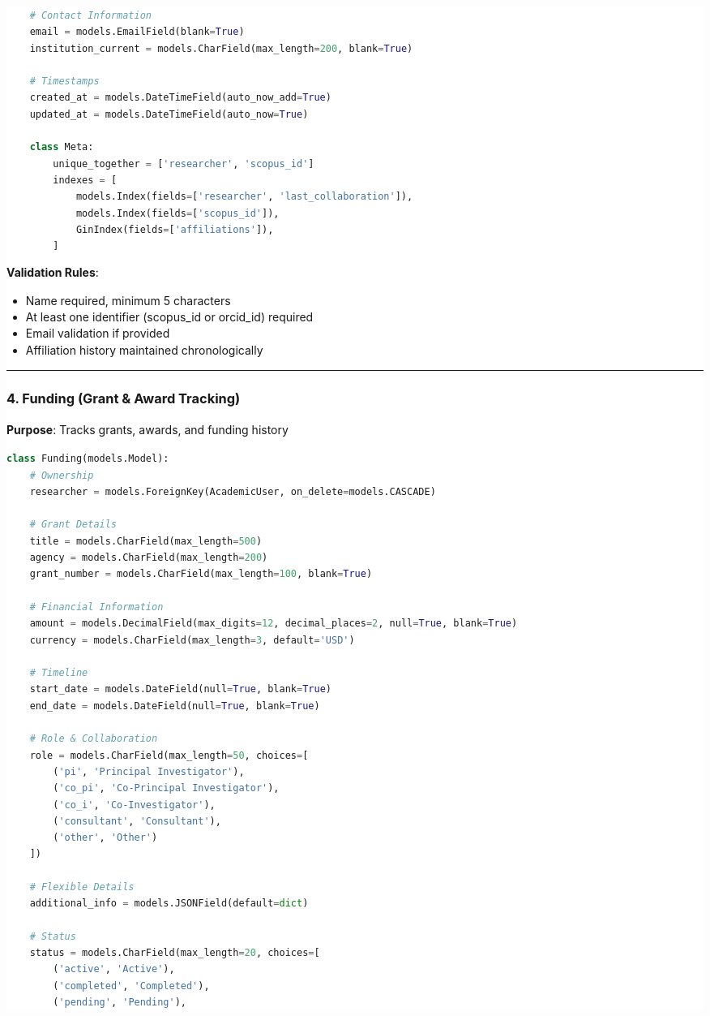 ```python
    # Contact Information
    email = models.EmailField(blank=True)
    institution_current = models.CharField(max_length=200, blank=True)
    
    # Timestamps
    created_at = models.DateTimeField(auto_now_add=True)
    updated_at = models.DateTimeField(auto_now=True)
    
    class Meta:
        unique_together = ['researcher', 'scopus_id']
        indexes = [
            models.Index(fields=['researcher', 'last_collaboration']),
            models.Index(fields=['scopus_id']),
            GinIndex(fields=['affiliations']),
        ]
```

**Validation Rules**:
- Name required, minimum 5 characters
- At least one identifier (scopus_id or orcid_id) required
- Email validation if provided
- Affiliation history maintained chronologically

---

### 4. Funding (Grant & Award Tracking)

**Purpose**: Tracks grants, awards, and funding history

```python
class Funding(models.Model):
    # Ownership
    researcher = models.ForeignKey(AcademicUser, on_delete=models.CASCADE)
    
    # Grant Details
    title = models.CharField(max_length=500)
    agency = models.CharField(max_length=200)
    grant_number = models.CharField(max_length=100, blank=True)
    
    # Financial Information
    amount = models.DecimalField(max_digits=12, decimal_places=2, null=True, blank=True)
    currency = models.CharField(max_length=3, default='USD')
    
    # Timeline
    start_date = models.DateField(null=True, blank=True)
    end_date = models.DateField(null=True, blank=True)
    
    # Role & Collaboration
    role = models.CharField(max_length=50, choices=[
        ('pi', 'Principal Investigator'),
        ('co_pi', 'Co-Principal Investigator'),
        ('co_i', 'Co-Investigator'),
        ('consultant', 'Consultant'),
        ('other', 'Other')
    ])
    
    # Flexible Details
    additional_info = models.JSONField(default=dict)
    
    # Status
    status = models.CharField(max_length=20, choices=[
        ('active', 'Active'),
        ('completed', 'Completed'),
        ('pending', 'Pending'),
```